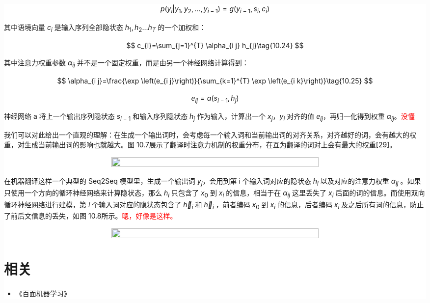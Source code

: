 $$
p\left(y_{i} | y_{1}, y_{2}, \ldots, y_{i-1}\right)=g\left(y_{i-1}, s_{i}, c_{i}\right)\tag{10.23}
$$

其中语境向量 $c_i$ 是输入序列全部隐状态 $h_{1}, h_{2} \ldots h_{T}$ 的一个加权和：


$$
c_{i}=\sum_{j=1}^{T} \alpha_{i j} h_{j}\tag{10.24}
$$


其中注意力权重参数 $\alpha_{i j}$ 并不是一个固定权重，而是由另一个神经网络计算得到：


$$
\alpha_{i j}=\frac{\exp \left(e_{i j}\right)}{\sum_{k=1}^{T} \exp \left(e_{i k}\right)}\tag{10.25}
$$

$$
e_{i j}=a\left(s_{i-1}, h_{j}\right)\tag{10.26}
$$

神经网络 a 将上一个输出序列隐状态 $s_{i−1}$ 和输入序列隐状态 $h_j$ 作为输入，计算出一个 $x_j$，$y_i$ 对齐的值 $e_{ij}$，再归一化得到权重 $\alpha_{i j}$。<span style="color:red;">没懂</span>

我们可以对此给出一个直观的理解：在生成一个输出词时，会考虑每一个输入词和当前输出词的对齐关系，对齐越好的词，会有越大的权重，对生成当前输出词的影响也就越大。图 10.7展示了翻译时注意力机制的权重分布，在互为翻译的词对上会有最大的权重[29]。

<p align="center">
    <img width="70%" height="70%" src="http://images.iterate.site/blog/image/20190420/0EbDDKhhRuxv.png?imageslim">
</p>

在机器翻译这样一个典型的 Seq2Seq 模型里，生成一个输出词 $y_j$，会用到第 i 个输入词对应的隐状态 $h_i$ 以及对应的注意力权重 $\alpha_{ij}$ 。如果只使用一个方向的循环神经网络来计算隐状态，那么 $h_i$ 只包含了 $x_0$ 到 $x_i$ 的信息，相当于在 $\alpha_{ij}$ 这里丢失了 $x_i$ 后面的词的信息。而使用双向循环神经网络进行建模，第 $i$ 个输入词对应的隐状态包含了 $\overrightarrow{h}_i$ 和 $\overleftarrow{h}_i$ ，前者编码 $x_0$ 到 $x_i$ 的信息，后者编码 $x_i$ 及之后所有词的信息，防止了前后文信息的丢失，如图 10.8所示。<span style="color:red;">嗯，好像是这样。</span>

<p align="center">
    <img width="70%" height="70%" src="http://images.iterate.site/blog/image/20190420/z4BjOYXMVKOA.png?imageslim">
</p>




# 相关

- 《百面机器学习》
